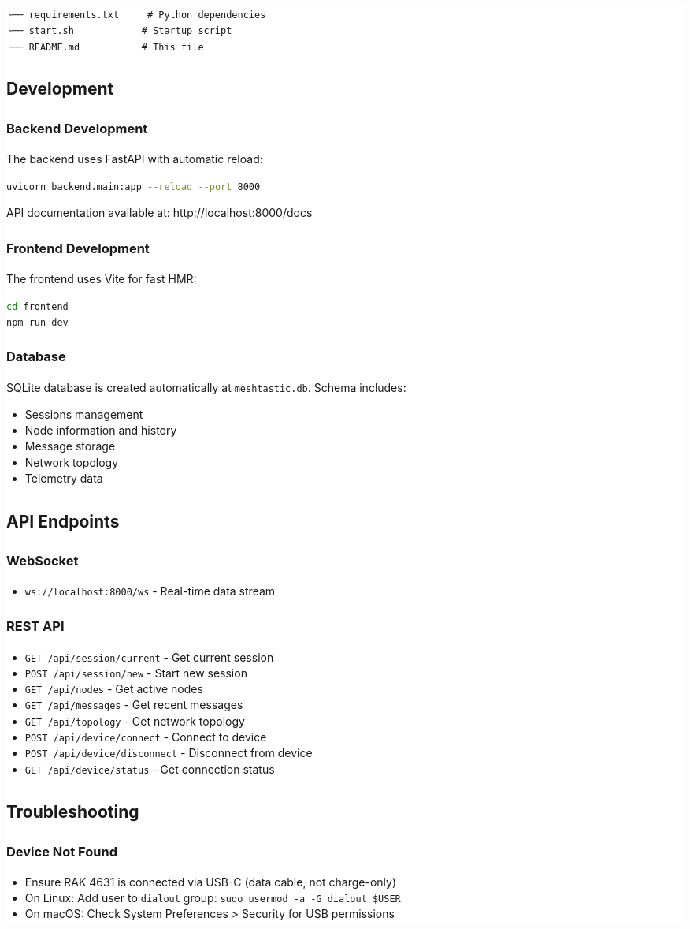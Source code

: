 ```
├── requirements.txt     # Python dependencies
├── start.sh            # Startup script
└── README.md           # This file
```

## Development

### Backend Development
The backend uses FastAPI with automatic reload:
```bash
uvicorn backend.main:app --reload --port 8000
```

API documentation available at: http://localhost:8000/docs

### Frontend Development
The frontend uses Vite for fast HMR:
```bash
cd frontend
npm run dev
```

### Database
SQLite database is created automatically at `meshtastic.db`. Schema includes:
- Sessions management
- Node information and history
- Message storage
- Network topology
- Telemetry data

## API Endpoints

### WebSocket
- `ws://localhost:8000/ws` - Real-time data stream

### REST API
- `GET /api/session/current` - Get current session
- `POST /api/session/new` - Start new session
- `GET /api/nodes` - Get active nodes
- `GET /api/messages` - Get recent messages
- `GET /api/topology` - Get network topology
- `POST /api/device/connect` - Connect to device
- `POST /api/device/disconnect` - Disconnect from device
- `GET /api/device/status` - Get connection status

## Troubleshooting

### Device Not Found
- Ensure RAK 4631 is connected via USB-C (data cable, not charge-only)
- On Linux: Add user to `dialout` group: `sudo usermod -a -G dialout $USER`
- On macOS: Check System Preferences > Security for USB permissions
